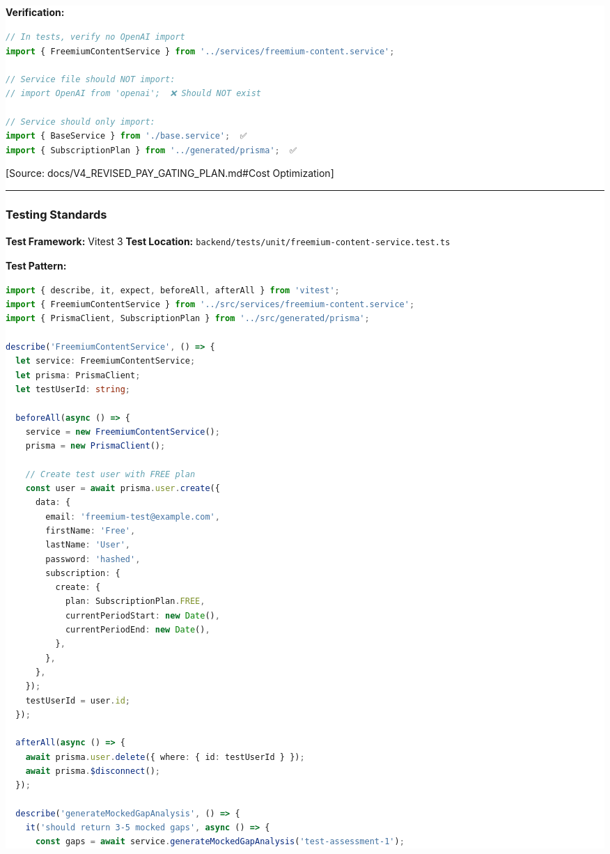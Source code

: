 **Verification:**
```typescript
// In tests, verify no OpenAI import
import { FreemiumContentService } from '../services/freemium-content.service';

// Service file should NOT import:
// import OpenAI from 'openai';  ❌ Should NOT exist

// Service should only import:
import { BaseService } from './base.service';  ✅
import { SubscriptionPlan } from '../generated/prisma';  ✅
```

[Source: docs/V4_REVISED_PAY_GATING_PLAN.md#Cost Optimization]

---

### Testing Standards

**Test Framework:** Vitest 3
**Test Location:** `backend/tests/unit/freemium-content-service.test.ts`

**Test Pattern:**
```typescript
import { describe, it, expect, beforeAll, afterAll } from 'vitest';
import { FreemiumContentService } from '../src/services/freemium-content.service';
import { PrismaClient, SubscriptionPlan } from '../src/generated/prisma';

describe('FreemiumContentService', () => {
  let service: FreemiumContentService;
  let prisma: PrismaClient;
  let testUserId: string;

  beforeAll(async () => {
    service = new FreemiumContentService();
    prisma = new PrismaClient();

    // Create test user with FREE plan
    const user = await prisma.user.create({
      data: {
        email: 'freemium-test@example.com',
        firstName: 'Free',
        lastName: 'User',
        password: 'hashed',
        subscription: {
          create: {
            plan: SubscriptionPlan.FREE,
            currentPeriodStart: new Date(),
            currentPeriodEnd: new Date(),
          },
        },
      },
    });
    testUserId = user.id;
  });

  afterAll(async () => {
    await prisma.user.delete({ where: { id: testUserId } });
    await prisma.$disconnect();
  });

  describe('generateMockedGapAnalysis', () => {
    it('should return 3-5 mocked gaps', async () => {
      const gaps = await service.generateMockedGapAnalysis('test-assessment-1');

```